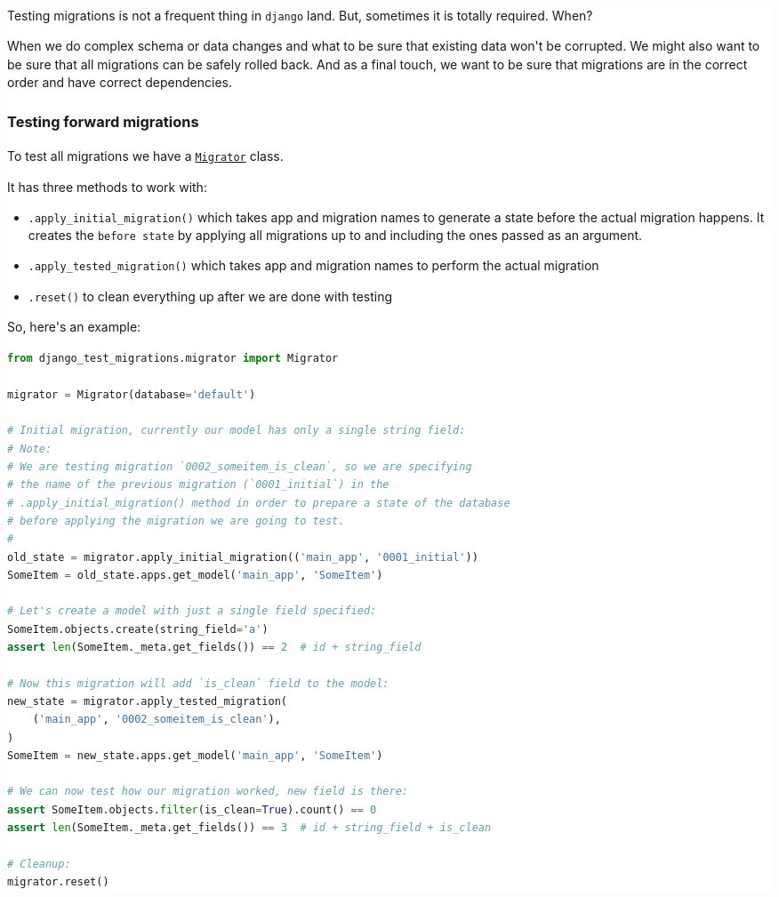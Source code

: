 Testing migrations is not a frequent thing in `django` land.
But, sometimes it is totally required. When?

When we do complex schema or data changes
and what to be sure that existing data won't be corrupted.
We might also want to be sure that all migrations can be safely rolled back.
And as a final touch, we want to be sure that migrations
are in the correct order and have correct dependencies.

### Testing forward migrations

To test all migrations we have a [`Migrator`](https://github.com/wemake-services/django-test-migrations/blob/master/django_test_migrations/migrator.py) class.

It has three methods to work with:

- `.apply_initial_migration()` which takes app and migration names to generate
  a state before the actual migration happens. It creates the `before state`
  by applying all migrations up to and including the ones passed as an argument.

- `.apply_tested_migration()` which takes app and migration names to perform the
  actual migration

- `.reset()` to clean everything up after we are done with testing

So, here's an example:

```python
from django_test_migrations.migrator import Migrator

migrator = Migrator(database='default')

# Initial migration, currently our model has only a single string field:
# Note:
# We are testing migration `0002_someitem_is_clean`, so we are specifying
# the name of the previous migration (`0001_initial`) in the
# .apply_initial_migration() method in order to prepare a state of the database
# before applying the migration we are going to test.
#
old_state = migrator.apply_initial_migration(('main_app', '0001_initial'))
SomeItem = old_state.apps.get_model('main_app', 'SomeItem')

# Let's create a model with just a single field specified:
SomeItem.objects.create(string_field='a')
assert len(SomeItem._meta.get_fields()) == 2  # id + string_field

# Now this migration will add `is_clean` field to the model:
new_state = migrator.apply_tested_migration(
    ('main_app', '0002_someitem_is_clean'),
)
SomeItem = new_state.apps.get_model('main_app', 'SomeItem')

# We can now test how our migration worked, new field is there:
assert SomeItem.objects.filter(is_clean=True).count() == 0
assert len(SomeItem._meta.get_fields()) == 3  # id + string_field + is_clean

# Cleanup:
migrator.reset()
```
